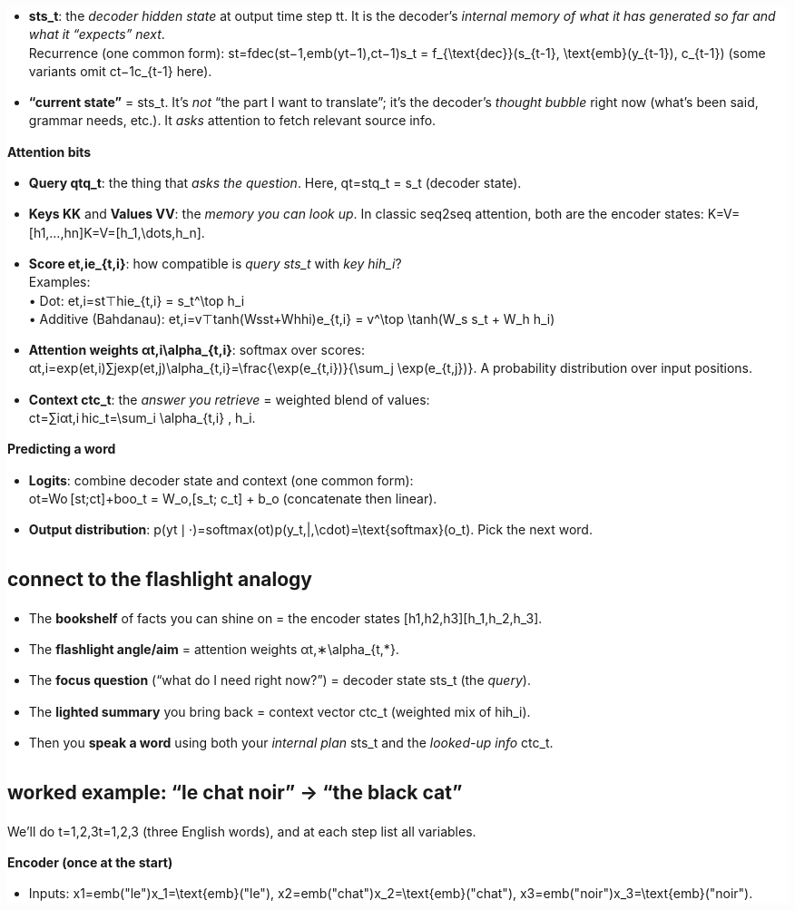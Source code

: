 - **sts_t**: the _decoder hidden state_ at output time step tt. It is the decoder’s _internal memory of what it has generated so far and what it “expects” next_.  
    Recurrence (one common form): st=fdec(st−1,emb(yt−1),ct−1)s_t = f_{\text{dec}}(s_{t-1}, \text{emb}(y_{t-1}), c_{t-1}) (some variants omit ct−1c_{t-1} here).
    
- **“current state”** = sts_t. It’s _not_ “the part I want to translate”; it’s the decoder’s _thought bubble_ right now (what’s been said, grammar needs, etc.). It _asks_ attention to fetch relevant source info.
    

**Attention bits**

- **Query qtq_t**: the thing that _asks the question_. Here, qt=stq_t = s_t (decoder state).
    
- **Keys KK** and **Values VV**: the _memory you can look up_. In classic seq2seq attention, both are the encoder states: K=V=[h1,…,hn]K=V=[h_1,\dots,h_n].
    
- **Score et,ie_{t,i}**: how compatible is _query sts_t_ with _key hih_i_?  
    Examples:  
    • Dot: et,i=st⊤hie_{t,i} = s_t^\top h_i  
    • Additive (Bahdanau): et,i=v⊤tanh⁡(Wsst+Whhi)e_{t,i} = v^\top \tanh(W_s s_t + W_h h_i)
    
- **Attention weights αt,i\alpha_{t,i}**: softmax over scores:  
    αt,i=exp⁡(et,i)∑jexp⁡(et,j)\alpha_{t,i}=\frac{\exp(e_{t,i})}{\sum_j \exp(e_{t,j})}. A probability distribution over input positions.
    
- **Context ctc_t**: the _answer you retrieve_ = weighted blend of values:  
    ct=∑iαt,i hic_t=\sum_i \alpha_{t,i} \, h_i.
    

**Predicting a word**

- **Logits**: combine decoder state and context (one common form):  
    ot=Wo [st;ct]+boo_t = W_o\,[s_t; c_t] + b_o (concatenate then linear).
    
- **Output distribution**: p(yt ∣ ⋅)=softmax(ot)p(y_t\,|\,\cdot)=\text{softmax}(o_t). Pick the next word.
    

## connect to the flashlight analogy

- The **bookshelf** of facts you can shine on = the encoder states [h1,h2,h3][h_1,h_2,h_3].
    
- The **flashlight angle/aim** = attention weights αt,∗\alpha_{t,*}.
    
- The **focus question** (“what do I need right now?”) = decoder state sts_t (the _query_).
    
- The **lighted summary** you bring back = context vector ctc_t (weighted mix of hih_i).
    
- Then you **speak a word** using both your _internal plan_ sts_t and the _looked-up info_ ctc_t.
    

## worked example: “le chat noir” → “the black cat”

We’ll do t=1,2,3t=1,2,3 (three English words), and at each step list all variables.

**Encoder (once at the start)**

- Inputs: x1=emb("le")x_1=\text{emb}("le"), x2=emb("chat")x_2=\text{emb}("chat"), x3=emb("noir")x_3=\text{emb}("noir").
    